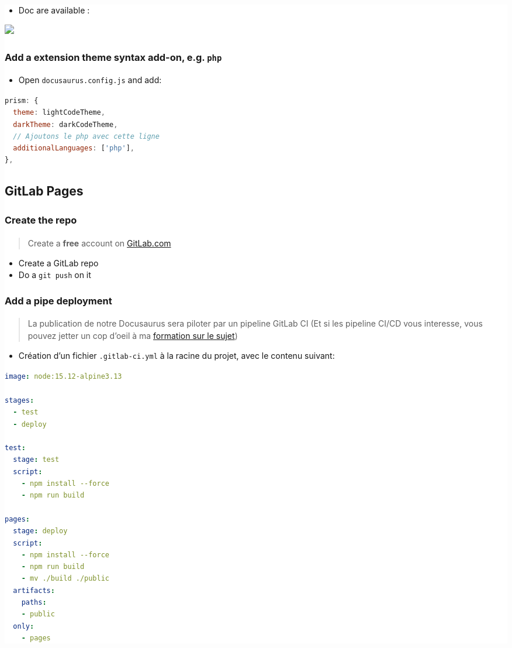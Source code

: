 - Doc are available :

![](https://yoandev.co/une-documentation-avec-docusaurus-et-gitlab-pages/img/2022-02-19-18-33-47.png)

### Add a extension theme syntax add-on, e.g. `php`

- Open `docusaurus.config.js` and add:

```js
prism: {
  theme: lightCodeTheme,
  darkTheme: darkCodeTheme,
  // Ajoutons le php avec cette ligne
  additionalLanguages: ['php'],
},
```

## GitLab Pages

### Create the repo

> Create a **free** account on [GitLab.com](https://gitlab.com/)

- Create a GitLab repo
- Do a `git push` on it

### Add a pipe deployment

> La publication de notre Docusaurus sera piloter par un pipeline GitLab CI (Et si les pipeline CI/CD vous interesse, vous pouvez jetter un cop d’oeil à ma [formation sur le sujet](https://formation.yoandev.co/ci-cd-pour-les-devs-php-avec-gitlab-ci-et-github-actions))

- Création d’un fichier `.gitlab-ci.yml` à la racine du projet, avec le contenu suivant:

```yaml
image: node:15.12-alpine3.13

stages:
  - test
  - deploy

test:
  stage: test
  script:
    - npm install --force
    - npm run build

pages:
  stage: deploy
  script:
    - npm install --force
    - npm run build
    - mv ./build ./public
  artifacts:
    paths:
    - public
  only:
    - pages
```
